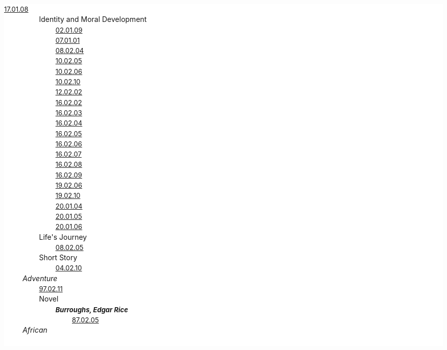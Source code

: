 <font size="-1"><a href="../guides/2017/1/17.01.08.x.html">17.01.08</a></font><br/>
<font color="#ffffff" style="visibility:hidden;">................</font>
Identity and Moral Development<br/>
<font color="#ffffff" style="visibility:hidden;">........................</font>
<font size="-1"><a href="../guides/2002/1/02.01.09.x.html">02.01.09</a></font><br/>
<font color="#ffffff" style="visibility:hidden;">........................</font>
<font size="-1"><a href="../guides/2007/1/07.01.01.x.html">07.01.01</a></font><br/>
<font color="#ffffff" style="visibility:hidden;">........................</font>
<font size="-1"><a href="../guides/2008/2/08.02.04.x.html">08.02.04</a></font><br/>
<font color="#ffffff" style="visibility:hidden;">........................</font>
<font size="-1"><a href="../guides/2010/2/10.02.05.x.html">10.02.05</a></font><br/>
<font color="#ffffff" style="visibility:hidden;">........................</font>
<font size="-1"><a href="../guides/2010/2/10.02.06.x.html">10.02.06</a></font><br/>
<font color="#ffffff" style="visibility:hidden;">........................</font>
<font size="-1"><a href="../guides/2010/2/10.02.10.x.html">10.02.10</a></font><br/>
<font color="#ffffff" style="visibility:hidden;">........................</font>
<font size="-1"><a href="../guides/2012/2/12.02.02.x.html">12.02.02</a></font><br/>
<font color="#ffffff" style="visibility:hidden;">........................</font>
<font size="-1"><a href="../guides/2016/2/16.02.02.x.html">16.02.02</a></font><br/>
<font color="#ffffff" style="visibility:hidden;">........................</font>
<font size="-1"><a href="../guides/2016/2/16.02.03.x.html">16.02.03</a></font><br/>
<font color="#ffffff" style="visibility:hidden;">........................</font>
<font size="-1"><a href="../guides/2016/2/16.02.04.x.html">16.02.04</a></font><br/>
<font color="#ffffff" style="visibility:hidden;">........................</font>
<font size="-1"><a href="../guides/2016/2/16.02.05.x.html">16.02.05</a></font><br/>
<font color="#ffffff" style="visibility:hidden;">........................</font>
<font size="-1"><a href="../guides/2016/2/16.02.06.x.html">16.02.06</a></font><br/>
<font color="#ffffff" style="visibility:hidden;">........................</font>
<font size="-1"><a href="../guides/2016/2/16.02.07.x.html">16.02.07</a></font><br/>
<font color="#ffffff" style="visibility:hidden;">........................</font>
<font size="-1"><a href="../guides/2016/2/16.02.08.x.html">16.02.08</a></font><br/>
<font color="#ffffff" style="visibility:hidden;">........................</font>
<font size="-1"><a href="../guides/2016/2/16.02.09.x.html">16.02.09</a></font><br/>
<font color="#ffffff" style="visibility:hidden;">........................</font>
<font size="-1"><a href="../guides/2019/2/19.02.06.x.html">19.02.06</a></font><br/>
<font color="#ffffff" style="visibility:hidden;">........................</font>
<font size="-1"><a href="../guides/2019/2/19.02.10.x.html">19.02.10</a></font><br/>
<font color="#ffffff" style="visibility:hidden;">........................</font>
<font size="-1"><a href="../guides/2020/1/20.01.04.x.html">20.01.04</a></font><br/>
<font color="#ffffff" style="visibility:hidden;">........................</font>
<font size="-1"><a href="../guides/2020/1/20.01.05.x.html">20.01.05</a></font><br/>
<font color="#ffffff" style="visibility:hidden;">........................</font>
<font size="-1"><a href="../guides/2020/1/20.01.06.x.html">20.01.06</a></font><br/>
<font color="#ffffff" style="visibility:hidden;">................</font>
Life's Journey<br/>
<font color="#ffffff" style="visibility:hidden;">........................</font>
<font size="-1"><a href="../guides/2008/2/08.02.05.x.html">08.02.05</a></font><br/>
<font color="#ffffff" style="visibility:hidden;">................</font>
Short Story<br/>
<font color="#ffffff" style="visibility:hidden;">........................</font>
<font size="-1"><a href="../guides/2004/2/04.02.10.x.html">04.02.10</a></font><br/>
<font color="#ffffff" style="visibility:hidden;">........</font>
<i>Adventure</i><br/>
<font color="#ffffff" style="visibility:hidden;">................</font>
<font size="-1"><a href="../guides/1997/2/97.02.11.x.html">97.02.11</a></font><br/>
<font color="#ffffff" style="visibility:hidden;">................</font>
Novel<br/>
<font color="#ffffff" style="visibility:hidden;">........................</font>
<font size="-1"><i><b>Burroughs, Edgar Rice</b></i></font><br/>
<font color="#ffffff" style="visibility:hidden;">................................</font>
<font size="-1"><a href="../guides/1987/2/87.02.05.x.html">87.02.05</a></font><br/>
<font color="#ffffff" style="visibility:hidden;">........</font>
<i>African</i><br/>
<font color="#ffffff" style="visibility:hidden;">................</font>